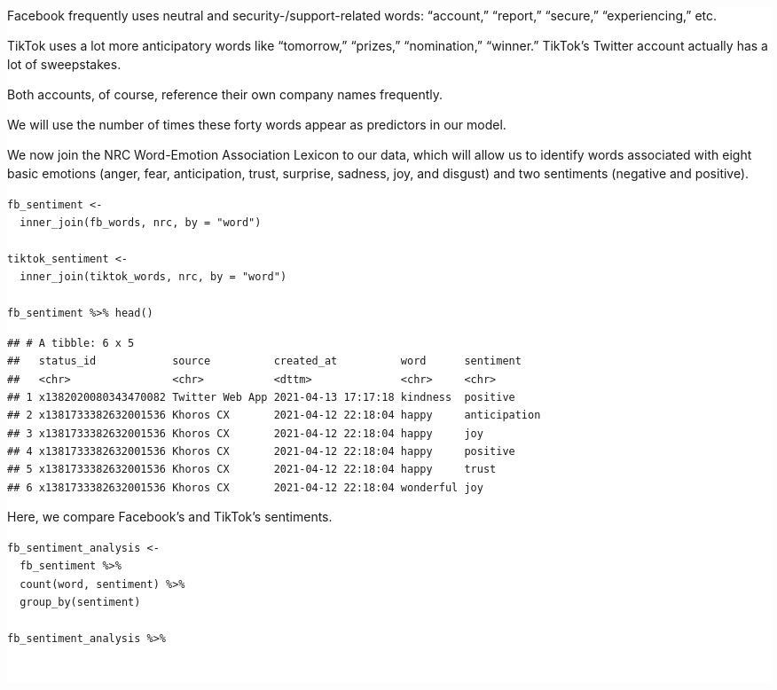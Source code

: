 <p>Facebook frequently uses neutral and security-/support-related words: “account,” “report,” “secure,” “experiencing,” etc.</p>
<p>TikTok uses a lot more anticipatory words like “tomorrow,” “prizes,” “nomination,” “winner.” TikTok’s Twitter account actually has a lot of sweepstakes.</p>
<p>Both accounts, of course, reference their own company names frequently.</p>
<p>We will use the number of times these forty words appear as predictors in our model.</p>
<p>We now join the NRC Word-Emotion Association Lexicon to our data, which will allow us to identify words associated with eight basic emotions (anger, fear, anticipation, trust, surprise, sadness, joy, and disgust) and two sentiments (negative and positive).</p>
<div class="sourceCode" id="cb18"><pre class="sourceCode r"><code class="sourceCode r"><span id="cb18-1"><a href="#cb18-1" aria-hidden="true" tabindex="-1"></a>fb_sentiment <span class="ot">&lt;-</span></span>
<span id="cb18-2"><a href="#cb18-2" aria-hidden="true" tabindex="-1"></a>  <span class="fu">inner_join</span>(fb_words, nrc, <span class="at">by =</span> <span class="st">&quot;word&quot;</span>)</span>
<span id="cb18-3"><a href="#cb18-3" aria-hidden="true" tabindex="-1"></a></span>
<span id="cb18-4"><a href="#cb18-4" aria-hidden="true" tabindex="-1"></a>tiktok_sentiment <span class="ot">&lt;-</span></span>
<span id="cb18-5"><a href="#cb18-5" aria-hidden="true" tabindex="-1"></a>  <span class="fu">inner_join</span>(tiktok_words, nrc, <span class="at">by =</span> <span class="st">&quot;word&quot;</span>)</span>
<span id="cb18-6"><a href="#cb18-6" aria-hidden="true" tabindex="-1"></a></span>
<span id="cb18-7"><a href="#cb18-7" aria-hidden="true" tabindex="-1"></a>fb_sentiment <span class="sc">%&gt;%</span> <span class="fu">head</span>()</span></code></pre></div>
<pre><code>## # A tibble: 6 x 5
##   status_id            source          created_at          word      sentiment   
##   &lt;chr&gt;                &lt;chr&gt;           &lt;dttm&gt;              &lt;chr&gt;     &lt;chr&gt;       
## 1 x1382020080343470082 Twitter Web App 2021-04-13 17:17:18 kindness  positive    
## 2 x1381733382632001536 Khoros CX       2021-04-12 22:18:04 happy     anticipation
## 3 x1381733382632001536 Khoros CX       2021-04-12 22:18:04 happy     joy         
## 4 x1381733382632001536 Khoros CX       2021-04-12 22:18:04 happy     positive    
## 5 x1381733382632001536 Khoros CX       2021-04-12 22:18:04 happy     trust       
## 6 x1381733382632001536 Khoros CX       2021-04-12 22:18:04 wonderful joy</code></pre>
<p>Here, we compare Facebook’s and TikTok’s sentiments.</p>
<div class="sourceCode" id="cb20"><pre class="sourceCode r"><code class="sourceCode r"><span id="cb20-1"><a href="#cb20-1" aria-hidden="true" tabindex="-1"></a>fb_sentiment_analysis <span class="ot">&lt;-</span> </span>
<span id="cb20-2"><a href="#cb20-2" aria-hidden="true" tabindex="-1"></a>  fb_sentiment <span class="sc">%&gt;%</span> </span>
<span id="cb20-3"><a href="#cb20-3" aria-hidden="true" tabindex="-1"></a>  <span class="fu">count</span>(word, sentiment) <span class="sc">%&gt;%</span> </span>
<span id="cb20-4"><a href="#cb20-4" aria-hidden="true" tabindex="-1"></a>  <span class="fu">group_by</span>(sentiment)</span>
<span id="cb20-5"><a href="#cb20-5" aria-hidden="true" tabindex="-1"></a></span>
<span id="cb20-6"><a href="#cb20-6" aria-hidden="true" tabindex="-1"></a>fb_sentiment_analysis <span class="sc">%&gt;%</span>  </span>